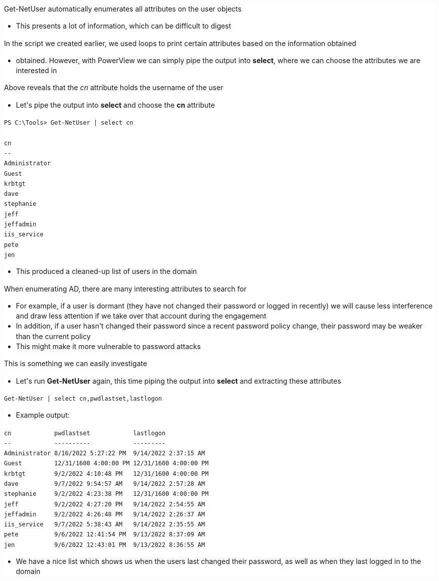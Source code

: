 Get-NetUser automatically enumerates all attributes on the user objects
+ This presents a lot of information, which can be difficult to digest

In the script we created earlier, we used loops to print certain attributes based on the information obtained
+ obtained. However, with PowerView we can simply pipe the output into **select**, where we can choose the attributes we are interested in

Above reveals that the _cn_ attribute holds the username of the user
+ Let's pipe the output into **select** and choose the **cn** attribute
```
PS C:\Tools> Get-NetUser | select cn

cn
--
Administrator
Guest
krbtgt
dave
stephanie
jeff
jeffadmin
iis_service
pete
jen
```
+ This produced a cleaned-up list of users in the domain

When enumerating AD, there are many interesting attributes to search for
+ For example, if a user is dormant (they have not changed their password or logged in recently) we will cause less interference and draw less attention if we take over that account during the engagement
+ In addition, if a user hasn't changed their password since a recent password policy change, their password may be weaker than the current policy
+ This might make it more vulnerable to password attacks

This is something we can easily investigate
+ Let's run **Get-NetUser** again, this time piping the output into **select** and extracting these attributes
```
Get-NetUser | select cn,pwdlastset,lastlogon
```
+ Example output:
```
cn            pwdlastset            lastlogon
--            ----------            ---------
Administrator 8/16/2022 5:27:22 PM  9/14/2022 2:37:15 AM
Guest         12/31/1600 4:00:00 PM 12/31/1600 4:00:00 PM
krbtgt        9/2/2022 4:10:48 PM   12/31/1600 4:00:00 PM
dave          9/7/2022 9:54:57 AM   9/14/2022 2:57:28 AM
stephanie     9/2/2022 4:23:38 PM   12/31/1600 4:00:00 PM
jeff          9/2/2022 4:27:20 PM   9/14/2022 2:54:55 AM
jeffadmin     9/2/2022 4:26:48 PM   9/14/2022 2:26:37 AM
iis_service   9/7/2022 5:38:43 AM   9/14/2022 2:35:55 AM
pete          9/6/2022 12:41:54 PM  9/13/2022 8:37:09 AM
jen           9/6/2022 12:43:01 PM  9/13/2022 8:36:55 AM
```
+ We have a nice list which shows us when the users last changed their password, as well as when they last logged in to the domain
